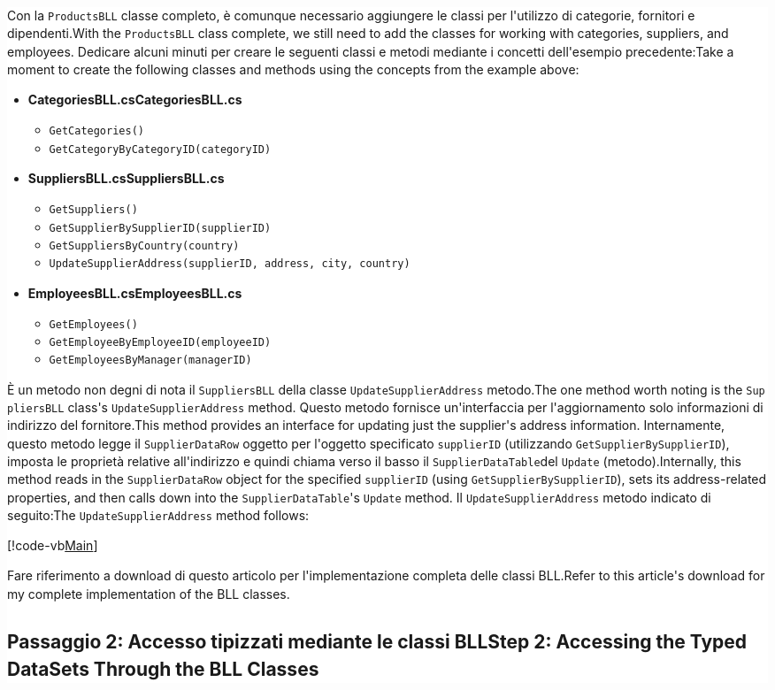 <span data-ttu-id="816b7-174">Con la `ProductsBLL` classe completo, è comunque necessario aggiungere le classi per l'utilizzo di categorie, fornitori e dipendenti.</span><span class="sxs-lookup"><span data-stu-id="816b7-174">With the `ProductsBLL` class complete, we still need to add the classes for working with categories, suppliers, and employees.</span></span> <span data-ttu-id="816b7-175">Dedicare alcuni minuti per creare le seguenti classi e metodi mediante i concetti dell'esempio precedente:</span><span class="sxs-lookup"><span data-stu-id="816b7-175">Take a moment to create the following classes and methods using the concepts from the example above:</span></span>

- <span data-ttu-id="816b7-176">**CategoriesBLL.cs**</span><span class="sxs-lookup"><span data-stu-id="816b7-176">**CategoriesBLL.cs**</span></span>

    - `GetCategories()`
    - `GetCategoryByCategoryID(categoryID)`
- <span data-ttu-id="816b7-177">**SuppliersBLL.cs**</span><span class="sxs-lookup"><span data-stu-id="816b7-177">**SuppliersBLL.cs**</span></span>

    - `GetSuppliers()`
    - `GetSupplierBySupplierID(supplierID)`
    - `GetSuppliersByCountry(country)`
    - `UpdateSupplierAddress(supplierID, address, city, country)`
- <span data-ttu-id="816b7-178">**EmployeesBLL.cs**</span><span class="sxs-lookup"><span data-stu-id="816b7-178">**EmployeesBLL.cs**</span></span>

    - `GetEmployees()`
    - `GetEmployeeByEmployeeID(employeeID)`
    - `GetEmployeesByManager(managerID)`

<span data-ttu-id="816b7-179">È un metodo non degni di nota il `SuppliersBLL` della classe `UpdateSupplierAddress` metodo.</span><span class="sxs-lookup"><span data-stu-id="816b7-179">The one method worth noting is the `SuppliersBLL` class's `UpdateSupplierAddress` method.</span></span> <span data-ttu-id="816b7-180">Questo metodo fornisce un'interfaccia per l'aggiornamento solo informazioni di indirizzo del fornitore.</span><span class="sxs-lookup"><span data-stu-id="816b7-180">This method provides an interface for updating just the supplier's address information.</span></span> <span data-ttu-id="816b7-181">Internamente, questo metodo legge il `SupplierDataRow` oggetto per l'oggetto specificato `supplierID` (utilizzando `GetSupplierBySupplierID`), imposta le proprietà relative all'indirizzo e quindi chiama verso il basso il `SupplierDataTable`del `Update` (metodo).</span><span class="sxs-lookup"><span data-stu-id="816b7-181">Internally, this method reads in the `SupplierDataRow` object for the specified `supplierID` (using `GetSupplierBySupplierID`), sets its address-related properties, and then calls down into the `SupplierDataTable`'s `Update` method.</span></span> <span data-ttu-id="816b7-182">Il `UpdateSupplierAddress` metodo indicato di seguito:</span><span class="sxs-lookup"><span data-stu-id="816b7-182">The `UpdateSupplierAddress` method follows:</span></span>


[!code-vb[Main](creating-a-business-logic-layer-vb/samples/sample2.vb)]

<span data-ttu-id="816b7-183">Fare riferimento a download di questo articolo per l'implementazione completa delle classi BLL.</span><span class="sxs-lookup"><span data-stu-id="816b7-183">Refer to this article's download for my complete implementation of the BLL classes.</span></span>

## <a name="step-2-accessing-the-typed-datasets-through-the-bll-classes"></a><span data-ttu-id="816b7-184">Passaggio 2: Accesso tipizzati mediante le classi BLL</span><span class="sxs-lookup"><span data-stu-id="816b7-184">Step 2: Accessing the Typed DataSets Through the BLL Classes</span></span>
